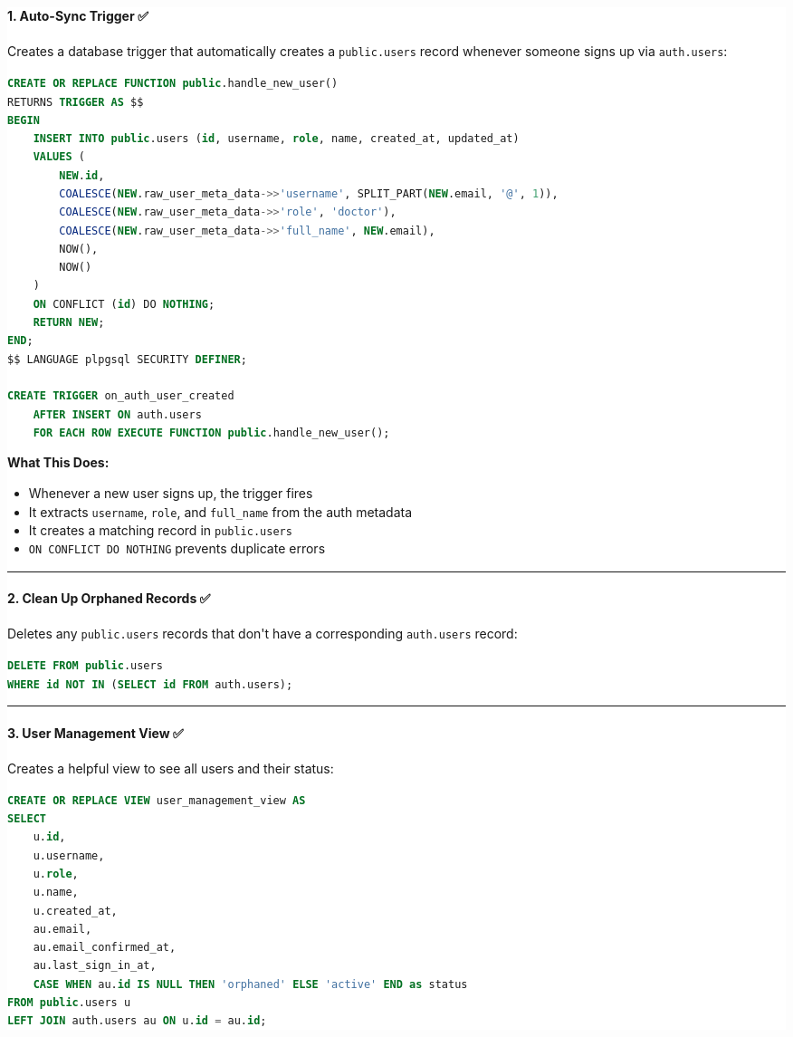 #### 1. **Auto-Sync Trigger** ✅

Creates a database trigger that automatically creates a `public.users` record whenever someone signs up via `auth.users`:

```sql
CREATE OR REPLACE FUNCTION public.handle_new_user()
RETURNS TRIGGER AS $$
BEGIN
    INSERT INTO public.users (id, username, role, name, created_at, updated_at)
    VALUES (
        NEW.id,
        COALESCE(NEW.raw_user_meta_data->>'username', SPLIT_PART(NEW.email, '@', 1)),
        COALESCE(NEW.raw_user_meta_data->>'role', 'doctor'),
        COALESCE(NEW.raw_user_meta_data->>'full_name', NEW.email),
        NOW(),
        NOW()
    )
    ON CONFLICT (id) DO NOTHING;
    RETURN NEW;
END;
$$ LANGUAGE plpgsql SECURITY DEFINER;

CREATE TRIGGER on_auth_user_created
    AFTER INSERT ON auth.users
    FOR EACH ROW EXECUTE FUNCTION public.handle_new_user();
```

**What This Does:**
- Whenever a new user signs up, the trigger fires
- It extracts `username`, `role`, and `full_name` from the auth metadata
- It creates a matching record in `public.users`
- `ON CONFLICT DO NOTHING` prevents duplicate errors

---

#### 2. **Clean Up Orphaned Records** ✅

Deletes any `public.users` records that don't have a corresponding `auth.users` record:

```sql
DELETE FROM public.users
WHERE id NOT IN (SELECT id FROM auth.users);
```

---

#### 3. **User Management View** ✅

Creates a helpful view to see all users and their status:

```sql
CREATE OR REPLACE VIEW user_management_view AS
SELECT
    u.id,
    u.username,
    u.role,
    u.name,
    u.created_at,
    au.email,
    au.email_confirmed_at,
    au.last_sign_in_at,
    CASE WHEN au.id IS NULL THEN 'orphaned' ELSE 'active' END as status
FROM public.users u
LEFT JOIN auth.users au ON u.id = au.id;
```
